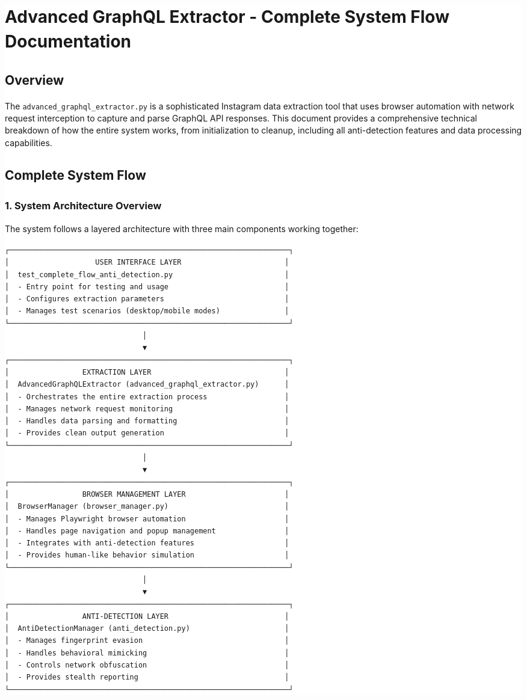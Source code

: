 # Advanced GraphQL Extractor - Complete System Flow Documentation

## Overview

The `advanced_graphql_extractor.py` is a sophisticated Instagram data extraction tool that uses browser automation with network request interception to capture and parse GraphQL API responses. This document provides a comprehensive technical breakdown of how the entire system works, from initialization to cleanup, including all anti-detection features and data processing capabilities.

## Complete System Flow

### 1. System Architecture Overview

The system follows a layered architecture with three main components working together:

```
┌─────────────────────────────────────────────────────────────────┐
│                    USER INTERFACE LAYER                        │
│  test_complete_flow_anti_detection.py                          │
│  - Entry point for testing and usage                           │
│  - Configures extraction parameters                            │
│  - Manages test scenarios (desktop/mobile modes)               │
└─────────────────────────────────────────────────────────────────┘
                                │
                                ▼
┌─────────────────────────────────────────────────────────────────┐
│                 EXTRACTION LAYER                               │
│  AdvancedGraphQLExtractor (advanced_graphql_extractor.py)      │
│  - Orchestrates the entire extraction process                  │
│  - Manages network request monitoring                          │
│  - Handles data parsing and formatting                         │
│  - Provides clean output generation                            │
└─────────────────────────────────────────────────────────────────┘
                                │
                                ▼
┌─────────────────────────────────────────────────────────────────┐
│                 BROWSER MANAGEMENT LAYER                       │
│  BrowserManager (browser_manager.py)                           │
│  - Manages Playwright browser automation                       │
│  - Handles page navigation and popup management                │
│  - Integrates with anti-detection features                     │
│  - Provides human-like behavior simulation                     │
└─────────────────────────────────────────────────────────────────┘
                                │
                                ▼
┌─────────────────────────────────────────────────────────────────┐
│                 ANTI-DETECTION LAYER                           │
│  AntiDetectionManager (anti_detection.py)                      │
│  - Manages fingerprint evasion                                 │
│  - Handles behavioral mimicking                                │
│  - Controls network obfuscation                                │
│  - Provides stealth reporting                                  │
└─────────────────────────────────────────────────────────────────┘
```
